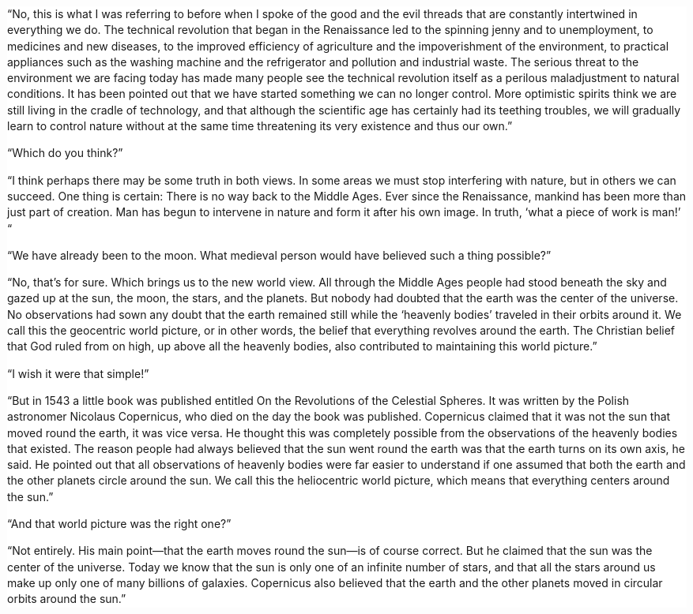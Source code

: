 “No, this is what I was referring to before when I spoke of the good and the
evil threads that are constantly intertwined in everything we do. The technical
revolution that began in the Renaissance led to the spinning jenny and to
unemployment, to medicines and new diseases, to the improved efficiency of
agriculture and the impoverishment of the environment, to practical appliances
such as the washing machine and the refrigerator and pollution and industrial
waste. The serious threat to the environment we are facing today has made many
people see the technical revolution itself as a perilous maladjustment to
natural conditions. It has been pointed out that we have started something we
can no longer control. More optimistic spirits think we are still living in the
cradle of technology, and that although the scientific age has certainly had
its teething troubles, we will gradually learn to control nature without at the
same time threatening its very existence and thus our own.”

“Which do you think?”

“I think perhaps there may be some truth in both views. In some areas we must
stop interfering with nature, but in others we can succeed. One thing is
certain: There is no way back to the Middle Ages. Ever since the Renaissance,
mankind has been more than just part of creation. Man has begun to intervene in
nature and form it after his own image. In truth, ‘what a piece of work is
man!’ “

“We have already been to the moon. What medieval person would have believed
such a thing possible?”

“No, that’s for sure. Which brings us to the new world view. All through the
Middle Ages people had stood beneath the sky and gazed up at the sun, the moon,
the stars, and the planets. But nobody had doubted that the earth was the
center of the universe. No observations had sown any doubt that the earth
remained still while the ‘heavenly bodies’ traveled in their orbits around it.
We call this the geocentric world picture, or in other words, the belief that
everything revolves around the earth. The Christian belief that God ruled from
on high, up above all the heavenly bodies, also contributed to maintaining this
world picture.”

“I wish it were that simple!”

“But in 1543 a little book was published entitled On the Revolutions of the
Celestial Spheres. It was written by the Polish astronomer Nicolaus Copernicus,
who died on the day the book was published. Copernicus claimed that it was not
the sun that moved round the earth, it was vice versa. He thought this was
completely possible from the observations of the heavenly bodies that existed.
The reason people had always believed that the sun went round the earth was
that the earth turns on its own axis, he said. He pointed out that all
observations of heavenly bodies were far easier to understand if one assumed
that both the earth and the other planets circle around the sun. We call this
the heliocentric world picture, which means that everything centers around the
sun.”

“And that world picture was the right one?”

“Not entirely. His main point—that the earth moves round the sun—is of course
correct. But he claimed that the sun was the center of the universe. Today we
know that the sun is only one of an infinite number of stars, and that all the
stars around us make up only one of many billions of galaxies. Copernicus also
believed that the earth and the other planets moved in circular orbits around
the sun.”

